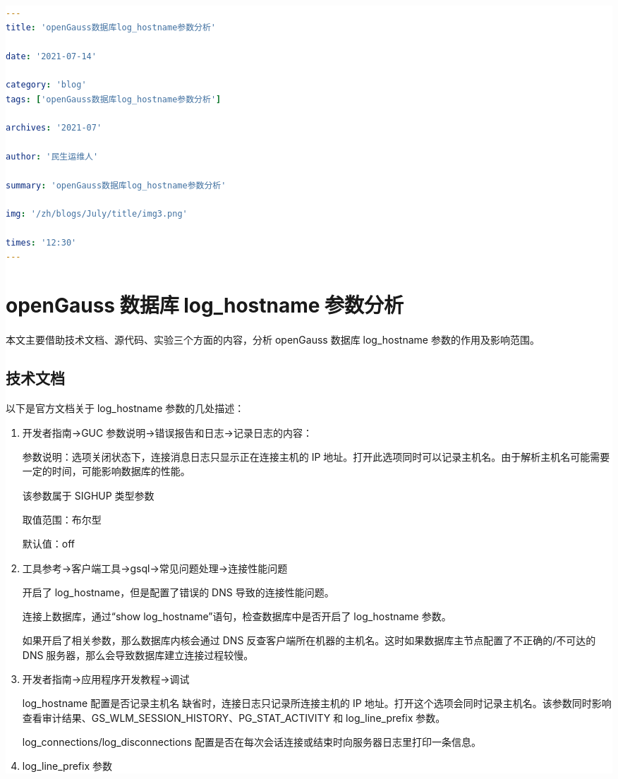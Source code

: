```yaml
---
title: 'openGauss数据库log_hostname参数分析'

date: '2021-07-14'

category: 'blog'
tags: ['openGauss数据库log_hostname参数分析']

archives: '2021-07'

author: '民生运维人'

summary: 'openGauss数据库log_hostname参数分析'

img: '/zh/blogs/July/title/img3.png'

times: '12:30'
---
```


# openGauss 数据库 log_hostname 参数分析<a name="ZH-CN_TOPIC_0000001133332490"></a>

本文主要借助技术文档、源代码、实验三个方面的内容，分析 openGauss 数据库 log_hostname 参数的作用及影响范围。

## 技术文档<a name="section195213819454"></a>

以下是官方文档关于 log_hostname 参数的几处描述：

1.  开发者指南-\>GUC 参数说明-\>错误报告和日志-\>记录日志的内容：

    参数说明：选项关闭状态下，连接消息日志只显示正在连接主机的 IP 地址。打开此选项同时可以记录主机名。由于解析主机名可能需要一定的时间，可能影响数据库的性能。

    该参数属于 SIGHUP 类型参数

    取值范围：布尔型

    默认值：off

2.  工具参考-\>客户端工具-\>gsql-\>常见问题处理-\>连接性能问题

    开启了 log_hostname，但是配置了错误的 DNS 导致的连接性能问题。

    连接上数据库，通过“show log_hostname”语句，检查数据库中是否开启了 log_hostname 参数。

    如果开启了相关参数，那么数据库内核会通过 DNS 反查客户端所在机器的主机名。这时如果数据库主节点配置了不正确的/不可达的 DNS 服务器，那么会导致数据库建立连接过程较慢。

3.  开发者指南-\>应用程序开发教程-\>调试

    log_hostname 配置是否记录主机名 缺省时，连接日志只记录所连接主机的 IP 地址。打开这个选项会同时记录主机名。该参数同时影响 查看审计结果、GS_WLM_SESSION_HISTORY、PG_STAT_ACTIVITY 和 log_line_prefix 参数。

    log_connections/log_disconnections 配置是否在每次会话连接或结束时向服务器日志里打印一条信息。

4.  log_line_prefix 参数
